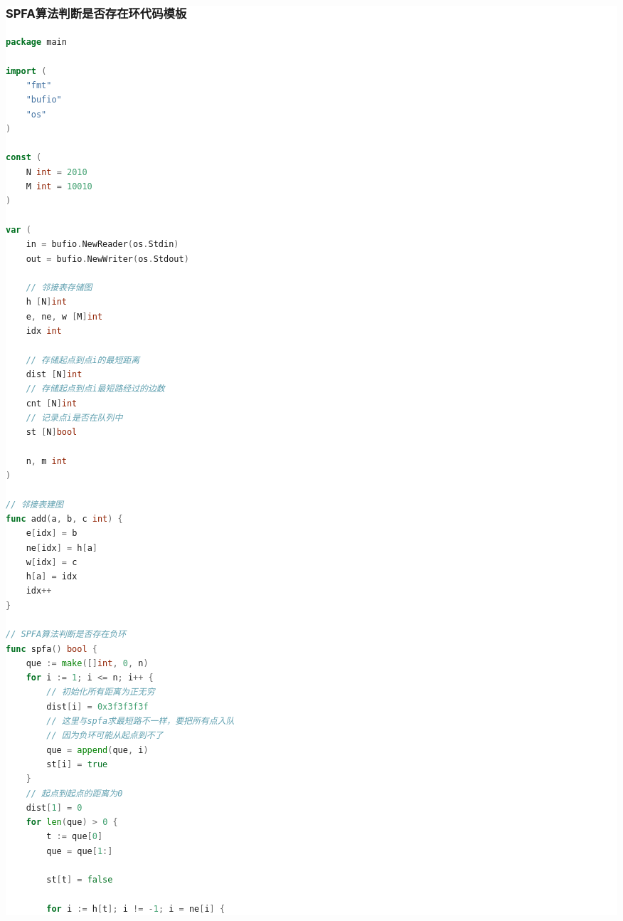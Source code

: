 ### SPFA算法判断是否存在环代码模板
```go
package main

import (
    "fmt"
    "bufio"
    "os"
)

const (
    N int = 2010
    M int = 10010
)

var (
    in = bufio.NewReader(os.Stdin)
    out = bufio.NewWriter(os.Stdout)
    
    // 邻接表存储图
    h [N]int
    e, ne, w [M]int
    idx int
    
    // 存储起点到点i的最短距离
    dist [N]int
    // 存储起点到点i最短路经过的边数
    cnt [N]int
    // 记录点i是否在队列中
    st [N]bool
    
    n, m int
)

// 邻接表建图
func add(a, b, c int) {
    e[idx] = b
    ne[idx] = h[a]
    w[idx] = c
    h[a] = idx
    idx++
}

// SPFA算法判断是否存在负环
func spfa() bool {
    que := make([]int, 0, n)
    for i := 1; i <= n; i++ {
        // 初始化所有距离为正无穷
        dist[i] = 0x3f3f3f3f
        // 这里与spfa求最短路不一样，要把所有点入队
        // 因为负环可能从起点到不了
        que = append(que, i)
        st[i] = true
    }
    // 起点到起点的距离为0
    dist[1] = 0
    for len(que) > 0 {
        t := que[0]
        que = que[1:]
        
        st[t] = false
        
        for i := h[t]; i != -1; i = ne[i] {
```